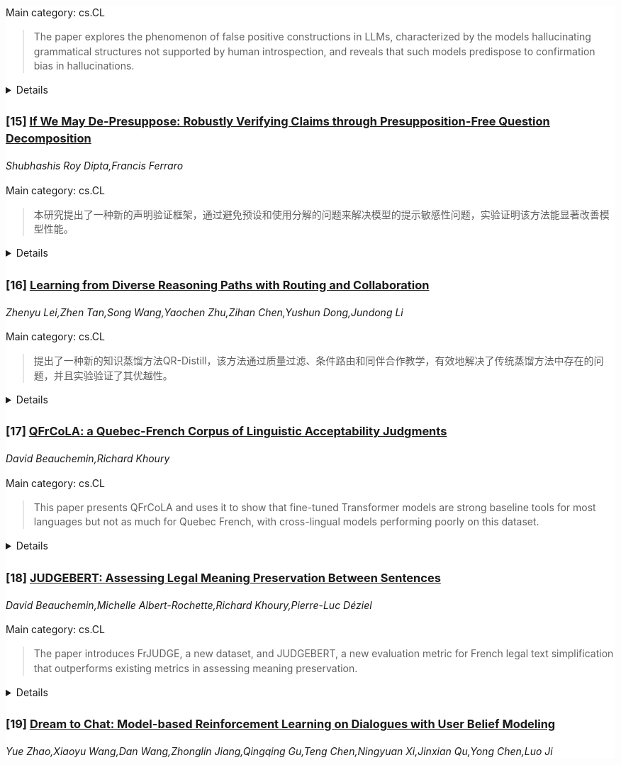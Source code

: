 Main category: cs.CL

> The paper explores the phenomenon of false positive constructions in LLMs, characterized by the models hallucinating grammatical structures not supported by human introspection, and reveals that such models predispose to confirmation bias in hallucinations.

<details><summary>Details</summary></details>


### [15] [If We May De-Presuppose: Robustly Verifying Claims through Presupposition-Free Question Decomposition](https://arxiv.org/abs/2508.16838)
*Shubhashis Roy Dipta,Francis Ferraro*

Main category: cs.CL

> 本研究提出了一种新的声明验证框架，通过避免预设和使用分解的问题来解决模型的提示敏感性问题，实验证明该方法能显著改善模型性能。

<details><summary>Details</summary></details>


### [16] [Learning from Diverse Reasoning Paths with Routing and Collaboration](https://arxiv.org/abs/2508.16861)
*Zhenyu Lei,Zhen Tan,Song Wang,Yaochen Zhu,Zihan Chen,Yushun Dong,Jundong Li*

Main category: cs.CL

> 提出了一种新的知识蒸馏方法QR-Distill，该方法通过质量过滤、条件路由和同伴合作教学，有效地解决了传统蒸馏方法中存在的问题，并且实验验证了其优越性。

<details><summary>Details</summary></details>


### [17] [QFrCoLA: a Quebec-French Corpus of Linguistic Acceptability Judgments](https://arxiv.org/abs/2508.16867)
*David Beauchemin,Richard Khoury*

Main category: cs.CL

> This paper presents QFrCoLA and uses it to show that fine-tuned Transformer models are strong baseline tools for most languages but not as much for Quebec French, with cross-lingual models performing poorly on this dataset.

<details><summary>Details</summary></details>


### [18] [JUDGEBERT: Assessing Legal Meaning Preservation Between Sentences](https://arxiv.org/abs/2508.16870)
*David Beauchemin,Michelle Albert-Rochette,Richard Khoury,Pierre-Luc Déziel*

Main category: cs.CL

> The paper introduces FrJUDGE, a new dataset, and JUDGEBERT, a new evaluation metric for French legal text simplification that outperforms existing metrics in assessing meaning preservation.

<details><summary>Details</summary></details>


### [19] [Dream to Chat: Model-based Reinforcement Learning on Dialogues with User Belief Modeling](https://arxiv.org/abs/2508.16876)
*Yue Zhao,Xiaoyu Wang,Dan Wang,Zhonglin Jiang,Qingqing Gu,Teng Chen,Ningyuan Xi,Jinxian Qu,Yong Chen,Luo Ji*
